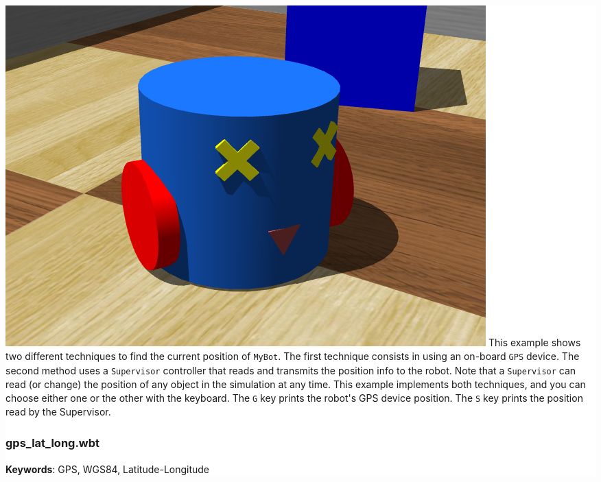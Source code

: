 ![gps.png](images/gps.png) This example shows two different techniques to find the current position of `MyBot`.
The first technique consists in using an on-board `GPS` device.
The second method uses a `Supervisor` controller that reads and transmits the position info to the robot.
Note that a `Supervisor` can read (or change) the position of any object in the simulation at any time.
This example implements both techniques, and you can choose either one or the other with the keyboard.
The `G` key prints the robot's GPS device position.
The `S` key prints the position read by the Supervisor.


### gps\_lat\_long.wbt

**Keywords**: GPS, WGS84, Latitude-Longitude
